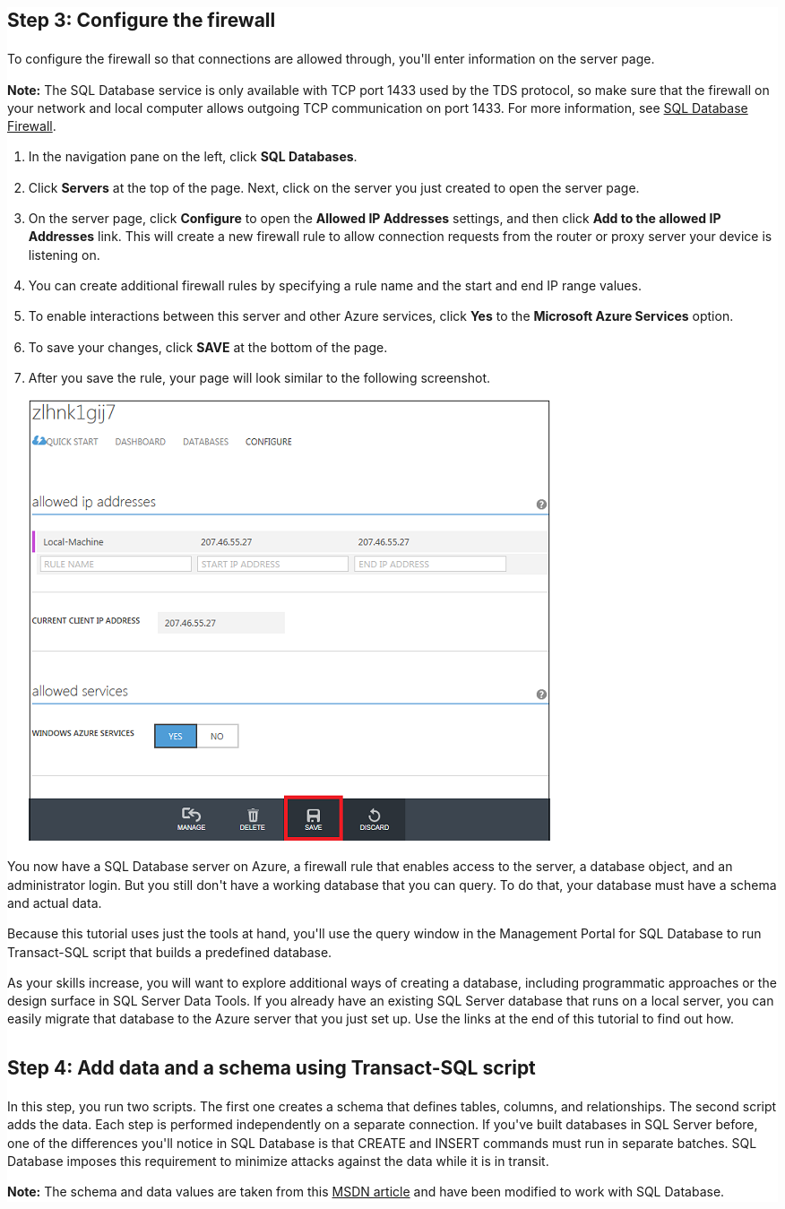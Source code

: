 

<h2 id="ConfigFirewall">Step 3: Configure the firewall</h2>

To configure the firewall so that connections are allowed through, you'll enter information on the server page.

**Note:** The SQL Database service is only available with TCP port 1433 used by the TDS protocol, so make sure that the firewall on your network and local computer allows outgoing TCP communication on port 1433. For more information, see [SQL Database Firewall](http://social.technet.microsoft.com/wiki/contents/articles/2677.sql-azure-firewall-en-us.aspx).


1. In the navigation pane on the left, click **SQL Databases**.

2. Click **Servers** at the top of the page. Next, click on the server you just created to open the server page.

3. On the server page, click **Configure** to open the **Allowed IP Addresses** settings, and then click **Add to the allowed IP Addresses** link. This will create a new firewall rule to allow connection requests from the router or proxy server your device is listening on.

4. You can create additional firewall rules by specifying a rule name and the start and end IP range values.

5. To enable interactions between this server and other Azure services, click **Yes** to the **Microsoft Azure Services** option. 

7. To save your changes, click **SAVE** at the bottom of the page.

6. After you save the rule, your page will look similar to the following screenshot.

	![Navigation pane][Image7]

You now have a SQL Database server on Azure, a firewall rule that enables access to the server, a database object, and an administrator login. But you still don't have a working database that you can query. To do that, your database must have a schema and actual data.

Because this tutorial uses just the tools at hand, you'll use the query window in the Management Portal for SQL Database to run Transact-SQL script that builds a predefined database.

As your skills increase, you will want to explore additional ways of creating a database, including programmatic approaches or the design surface in SQL Server Data Tools. If you already have an existing SQL Server database that runs on a local server, you can easily migrate that database to the Azure server that you just set up. Use the links at the end of this tutorial to find out how. 



<h2 id="AddData">Step 4: Add data and a schema using Transact-SQL script</h2>

In this step, you run two scripts. The first one creates a schema that defines tables, columns, and relationships. The second script adds the data. Each step is performed independently on a separate connection. If you've built databases in SQL Server before, one of the differences you'll notice in SQL Database is that CREATE and INSERT commands must run in separate batches. SQL Database imposes this requirement to minimize attacks against the data while it is in transit. 

**Note:** The schema and data values are taken from this [MSDN article](http://msdn.microsoft.com/en-us/library/windowsazure/ee621790.aspx "MSDN article") and have been modified to work with SQL Database.


[Image1]: ./media/sql-database-get-started/1NavPaneDBSelected_SQLTut.png
[Image2]: ./media/sql-database-get-started/2MainPageCustomCreateDB_SQLTut.png
[Image3]: ./media/sql-database-get-started/3DatabaseSettings_SQLTut.PNG
[Image4]: ./media/sql-database-get-started/4ServerSettings_SQLTut.PNG
[Image5]: ./media/sql-database-get-started/5DBPortalDatabasesServers_SQLTut.PNG
[Image6]: ./media/sql-database-get-started/6DBConfigFirewall_SQLTut.PNG
[Image7]: ./media/sql-database-get-started/7DBConfigFirewallSAVE_SQLTut.png
[Image8]: ./media/sql-database-get-started/20MainPageHome_SQLTut.PNG
[Image9]: ./media/sql-database-get-started/9dblistschool_SQLTut.PNG
[Image10]: ./media/sql-database-get-started/10dbportalmanagebutton_SQLTut.PNG
[Image11]: ./media/sql-database-get-started/11ManageDatabaseLogin_SQLTut.PNG
[Image12]: ./media/sql-database-get-started/12DBPortalNewQuery_SQLTut.PNG
[Image13]: ./media/sql-database-get-started/13DBQueryResults_SQLTut.PNG
[Image14]: ./media/sql-database-get-started/14DBPortalConnectMaster_SQLTut.PNG
[Image15]: ./media/sql-database-get-started/15DBPortalConnectMasterErr_SQLTut.PNG
[Image16]: ./media/sql-database-get-started/16ExcelConnect_SQLTut.png
[Image17]: ./media/sql-database-get-started/17ExcelSelect_SQLTut.PNG
[Image18]: ./media/sql-database-get-started/18ExcelTable_SQLTut.PNG
[Image19]: ./media/sql-database-get-started/19ExcelImport_SQLTut.png
[Image20]: ./media/sql-database-get-started/11ManageDatabaseLogin_SQLTut.PNG